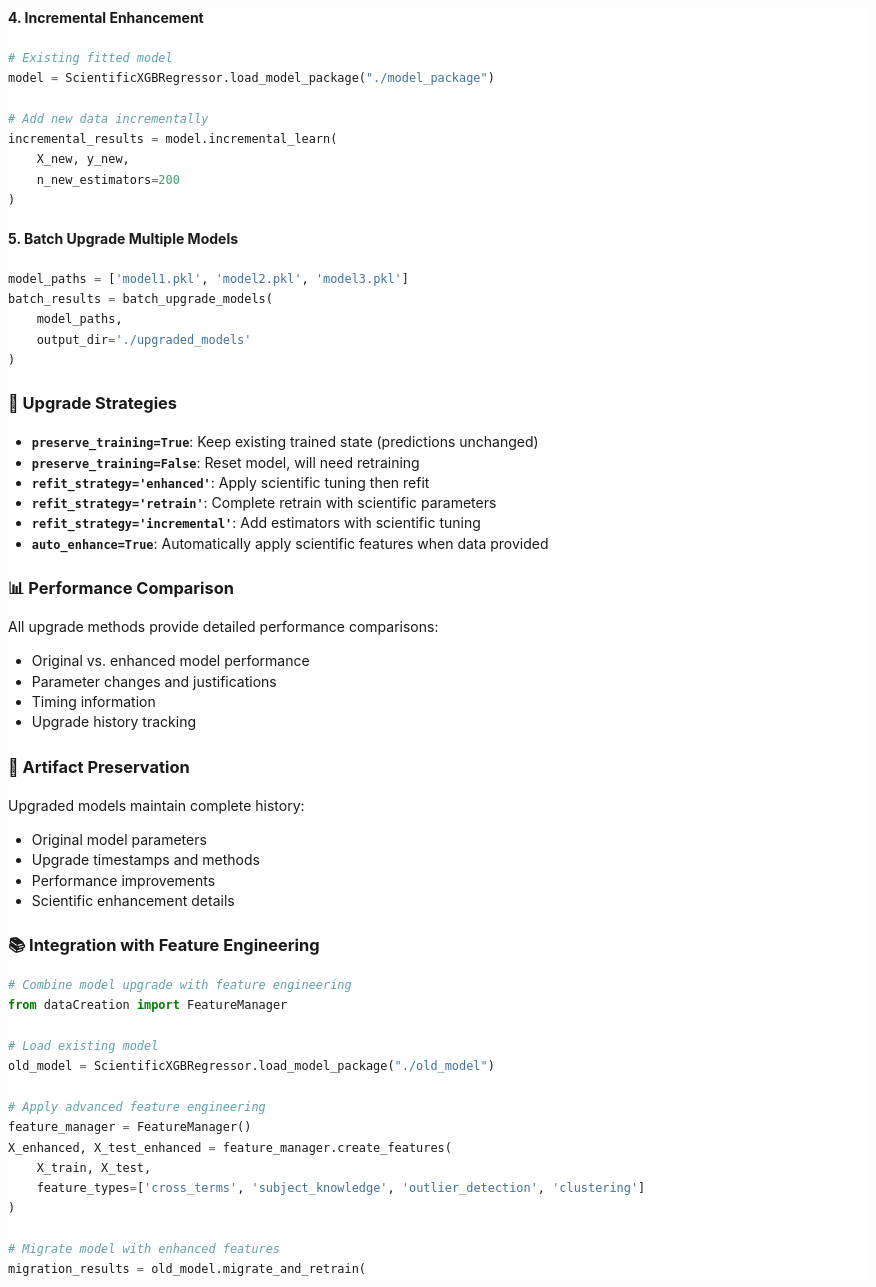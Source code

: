 #### 4. Incremental Enhancement

```python
# Existing fitted model
model = ScientificXGBRegressor.load_model_package("./model_package")

# Add new data incrementally
incremental_results = model.incremental_learn(
    X_new, y_new,
    n_new_estimators=200
)
```

#### 5. Batch Upgrade Multiple Models

```python
model_paths = ['model1.pkl', 'model2.pkl', 'model3.pkl']
batch_results = batch_upgrade_models(
    model_paths, 
    output_dir='./upgraded_models'
)
```

### 🎯 Upgrade Strategies

- **`preserve_training=True`**: Keep existing trained state (predictions unchanged)
- **`preserve_training=False`**: Reset model, will need retraining
- **`refit_strategy='enhanced'`**: Apply scientific tuning then refit
- **`refit_strategy='retrain'`**: Complete retrain with scientific parameters  
- **`refit_strategy='incremental'`**: Add estimators with scientific tuning
- **`auto_enhance=True`**: Automatically apply scientific features when data provided

### 📊 Performance Comparison

All upgrade methods provide detailed performance comparisons:
- Original vs. enhanced model performance
- Parameter changes and justifications  
- Timing information
- Upgrade history tracking

### 💾 Artifact Preservation

Upgraded models maintain complete history:
- Original model parameters
- Upgrade timestamps and methods
- Performance improvements
- Scientific enhancement details

### 📚 Integration with Feature Engineering

```python
# Combine model upgrade with feature engineering
from dataCreation import FeatureManager

# Load existing model
old_model = ScientificXGBRegressor.load_model_package("./old_model")

# Apply advanced feature engineering 
feature_manager = FeatureManager()
X_enhanced, X_test_enhanced = feature_manager.create_features(
    X_train, X_test,
    feature_types=['cross_terms', 'subject_knowledge', 'outlier_detection', 'clustering']
)

# Migrate model with enhanced features
migration_results = old_model.migrate_and_retrain(
```